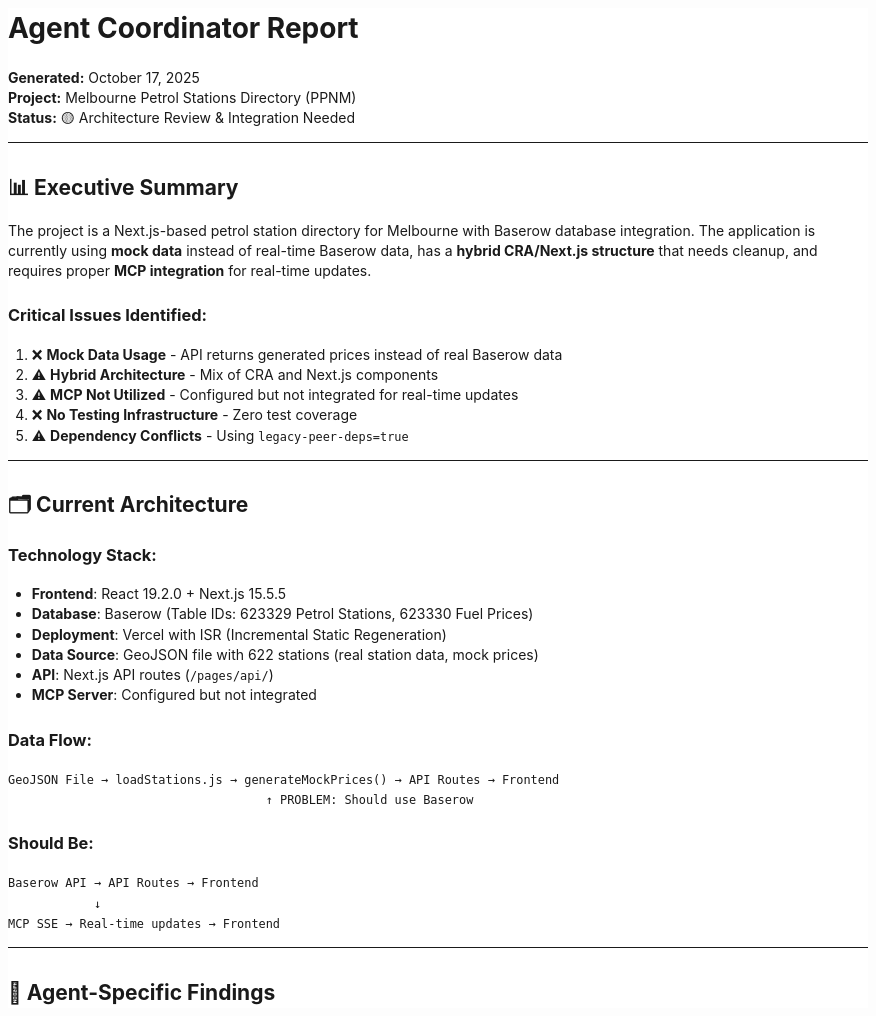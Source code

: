 # Agent Coordinator Report
**Generated:** October 17, 2025  
**Project:** Melbourne Petrol Stations Directory (PPNM)  
**Status:** 🟡 Architecture Review & Integration Needed

---

## 📊 Executive Summary

The project is a Next.js-based petrol station directory for Melbourne with Baserow database integration. The application is currently using **mock data** instead of real-time Baserow data, has a **hybrid CRA/Next.js structure** that needs cleanup, and requires proper **MCP integration** for real-time updates.

### Critical Issues Identified:
1. ❌ **Mock Data Usage** - API returns generated prices instead of real Baserow data
2. ⚠️ **Hybrid Architecture** - Mix of CRA and Next.js components
3. ⚠️ **MCP Not Utilized** - Configured but not integrated for real-time updates
4. ❌ **No Testing Infrastructure** - Zero test coverage
5. ⚠️ **Dependency Conflicts** - Using `legacy-peer-deps=true`

---

## 🗂️ Current Architecture

### Technology Stack:
- **Frontend**: React 19.2.0 + Next.js 15.5.5
- **Database**: Baserow (Table IDs: 623329 Petrol Stations, 623330 Fuel Prices)
- **Deployment**: Vercel with ISR (Incremental Static Regeneration)
- **Data Source**: GeoJSON file with 622 stations (real station data, mock prices)
- **API**: Next.js API routes (`/pages/api/`)
- **MCP Server**: Configured but not integrated

### Data Flow:
```
GeoJSON File → loadStations.js → generateMockPrices() → API Routes → Frontend
                                    ↑ PROBLEM: Should use Baserow
```

### Should Be:
```
Baserow API → API Routes → Frontend
            ↓
MCP SSE → Real-time updates → Frontend
```

---

## 🎯 Agent-Specific Findings
